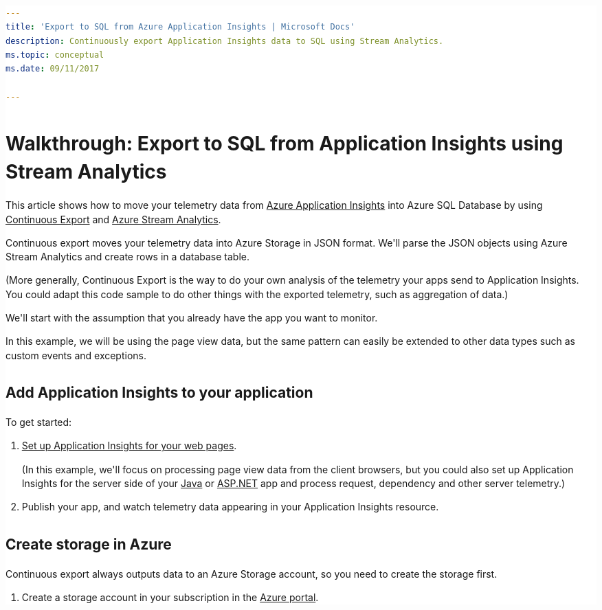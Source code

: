 ```yaml
---
title: 'Export to SQL from Azure Application Insights | Microsoft Docs'
description: Continuously export Application Insights data to SQL using Stream Analytics.
ms.topic: conceptual
ms.date: 09/11/2017

---
```


# Walkthrough: Export to SQL from Application Insights using Stream Analytics
This article shows how to move your telemetry data from [Azure Application Insights][start] into Azure SQL Database by using [Continuous Export][export] and [Azure Stream Analytics](https://azure.microsoft.com/services/stream-analytics/). 

Continuous export moves your telemetry data into Azure Storage in JSON format. We'll parse the JSON objects using Azure Stream Analytics and create rows in a database table.

(More generally, Continuous Export is the way to do your own analysis of the telemetry your apps send to Application Insights. You could adapt this code sample to do other things with the exported telemetry, such as aggregation of data.)

We'll start with the assumption that you already have the app you want to monitor.

In this example, we will be using the page view data, but the same pattern can easily be extended to other data types such as custom events and exceptions. 

## Add Application Insights to your application
To get started:

1. [Set up Application Insights for your web pages](../../azure-monitor/app/javascript.md). 
   
    (In this example, we'll focus on processing page view data from the client browsers, but you could also set up Application Insights for the server side of your [Java](../../azure-monitor/app/java-get-started.md) or [ASP.NET](../../azure-monitor/app/asp-net.md) app and process request, dependency and other server telemetry.)
2. Publish your app, and watch telemetry data appearing in your Application Insights resource.

## Create storage in Azure
Continuous export always outputs data to an Azure Storage account, so you need to create the storage first.

1. Create a storage account in your subscription in the [Azure portal][portal].
   

[diagnostic]: ../../azure-monitor/app/diagnostic-search.md
[export]: ../../azure-monitor/app/export-telemetry.md
[metrics]: ../../azure-monitor/platform/metrics-charts.md
[portal]: https://portal.azure.com/
[start]: ../../azure-monitor/app/app-insights-overview.md